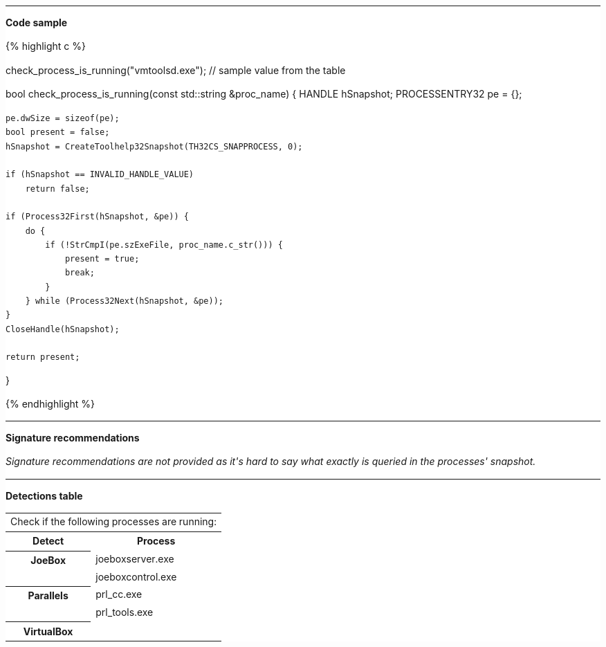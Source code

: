 <hr class="space">

<b>Code sample</b>
<p></p>

{% highlight c %}

check_process_is_running("vmtoolsd.exe");  // sample value from the table

bool check_process_is_running(const std::string &proc_name) {
    HANDLE hSnapshot;
    PROCESSENTRY32 pe = {};

    pe.dwSize = sizeof(pe);
    bool present = false;
    hSnapshot = CreateToolhelp32Snapshot(TH32CS_SNAPPROCESS, 0);

    if (hSnapshot == INVALID_HANDLE_VALUE)
        return false;

    if (Process32First(hSnapshot, &pe)) {
        do {
            if (!StrCmpI(pe.szExeFile, proc_name.c_str())) {
                present = true;
                break;
            }
        } while (Process32Next(hSnapshot, &pe));
    }
    CloseHandle(hSnapshot);

    return present;
}

{% endhighlight %}

<hr class="space">

<b>Signature recommendations</b>
<p></p>
<i>Signature recommendations are not provided as it's hard to say what exactly is queried in the processes' snapshot.</i>

<hr class="space">

<b>Detections table</b>

<table style="width:60%">
  <tr>
    <td colspan="2">Check if the following processes are running:</td>
  </tr>
  <tr>
    <th style="text-align:center">Detect</th>
    <th style="text-align:center">Process</th>
  </tr>
  <tr>
    <th rowspan="2">JoeBox</th>
    <td>joeboxserver.exe</td>
  </tr>
  <tr>
    <td>joeboxcontrol.exe</td>
  </tr>
  <tr>
    <th rowspan="2">Parallels</th>
    <td>prl_cc.exe</td>
  </tr>
  <tr>
    <td>prl_tools.exe</td>
  </tr>
  <tr>
    <th rowspan="2">VirtualBox</th>